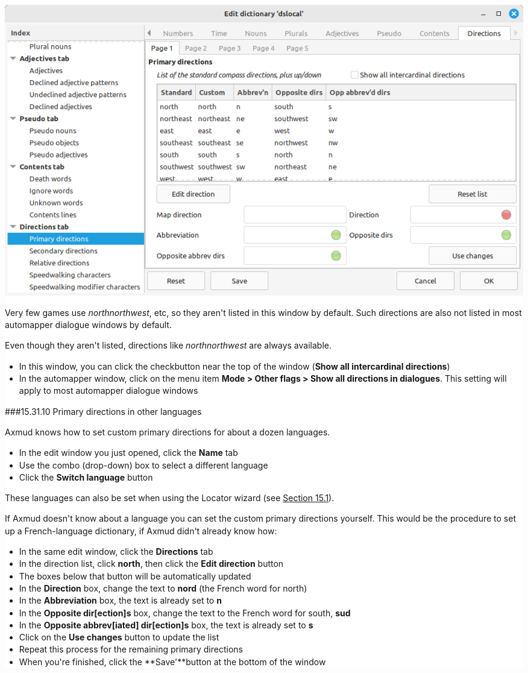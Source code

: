 ![Dictionary edit window](img/ch15/dict_primary_dirs.png)

Very few games use *northnorthwest*, etc, so they aren't listed in this window by default. Such directions are also not listed in most automapper dialogue windows by default.

Even though they aren't listed, directions like *northnorthwest* are always available.

* In this window, you can click the checkbutton near the top of the window (**Show all intercardinal directions**)
* In the automapper window, click on the menu item **Mode > Other flags > Show all directions in dialogues**. This setting will apply to most automapper dialogue windows

###<a name="15.31.10">15.31.10 Primary directions in other languages</a>

Axmud knows how to set custom primary directions for about a dozen languages.

* In the edit window you just opened, click the **Name** tab
* Use the combo (drop-down) box to select a different language
* Click the **Switch language** button

These languages can also be set when using the Locator wizard (see [Section 15.1](#15.1)).

If Axmud doesn't know about a language you can set the custom primary directions yourself. This would be the procedure to set up a French-language dictionary, if Axmud didn't already know how:

* In the same edit window, click the **Directions** tab
* In the direction list, click **north**, then click the **Edit direction** button
* The boxes below that button will be automatically updated
* In the **Direction** box, change the text to **nord** (the French word for north)
* In the **Abbreviation** box, the text is already set to **n**
* In the **Opposite dir[ection]s** box, change the text to the French word for south, **sud**
* In the **Opposite abbrev[iated] dir[ection]s** box, the text is already set to **s**
* Click on the **Use changes** button to update the list
* Repeat this process for the remaining primary directions
* When you're finished, click the **Save'**button at the bottom of the window
